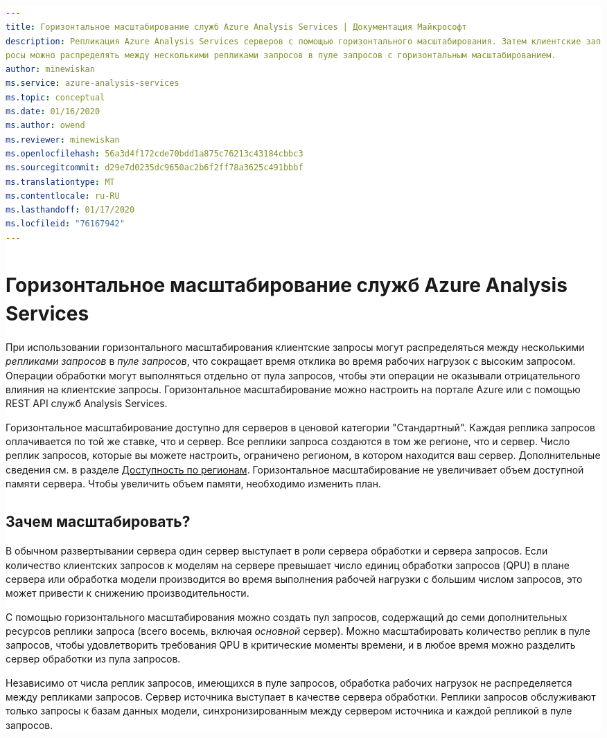 ```yaml
---
title: Горизонтальное масштабирование служб Azure Analysis Services | Документация Майкрософт
description: Репликация Azure Analysis Services серверов с помощью горизонтального масштабирования. Затем клиентские запросы можно распределять между несколькими репликами запросов в пуле запросов с горизонтальным масштабированием.
author: minewiskan
ms.service: azure-analysis-services
ms.topic: conceptual
ms.date: 01/16/2020
ms.author: owend
ms.reviewer: minewiskan
ms.openlocfilehash: 56a3d4f172cde70bdd1a875c76213c43184cbbc3
ms.sourcegitcommit: d29e7d0235dc9650ac2b6f2ff78a3625c491bbbf
ms.translationtype: MT
ms.contentlocale: ru-RU
ms.lasthandoff: 01/17/2020
ms.locfileid: "76167942"
---
```

# <a name="azure-analysis-services-scale-out"></a>Горизонтальное масштабирование служб Azure Analysis Services

При использовании горизонтального масштабирования клиентские запросы могут распределяться между несколькими *репликами запросов* в *пуле запросов*, что сокращает время отклика во время рабочих нагрузок с высоким запросом. Операции обработки могут выполняться отдельно от пула запросов, чтобы эти операции не оказывали отрицательного влияния на клиентские запросы. Горизонтальное масштабирование можно настроить на портале Azure или с помощью REST API служб Analysis Services.

Горизонтальное масштабирование доступно для серверов в ценовой категории "Стандартный". Каждая реплика запросов оплачивается по той же ставке, что и сервер. Все реплики запроса создаются в том же регионе, что и сервер. Число реплик запросов, которые вы можете настроить, ограничено регионом, в котором находится ваш сервер. Дополнительные сведения см. в разделе [Доступность по регионам](analysis-services-overview.md#availability-by-region). Горизонтальное масштабирование не увеличивает объем доступной памяти сервера. Чтобы увеличить объем памяти, необходимо изменить план. 

## <a name="why-scale-out"></a>Зачем масштабировать?

В обычном развертывании сервера один сервер выступает в роли сервера обработки и сервера запросов. Если количество клиентских запросов к моделям на сервере превышает число единиц обработки запросов (QPU) в плане сервера или обработка модели производится во время выполнения рабочей нагрузки с большим числом запросов, это может привести к снижению производительности. 

С помощью горизонтального масштабирования можно создать пул запросов, содержащий до семи дополнительных ресурсов реплики запроса (всего восемь, включая *основной* сервер). Можно масштабировать количество реплик в пуле запросов, чтобы удовлетворить требования QPU в критические моменты времени, и в любое время можно разделить сервер обработки из пула запросов. 

Независимо от числа реплик запросов, имеющихся в пуле запросов, обработка рабочих нагрузок не распределяется между репликами запросов. Сервер источника выступает в качестве сервера обработки. Реплики запросов обслуживают только запросы к базам данных модели, синхронизированным между сервером источника и каждой репликой в пуле запросов. 
